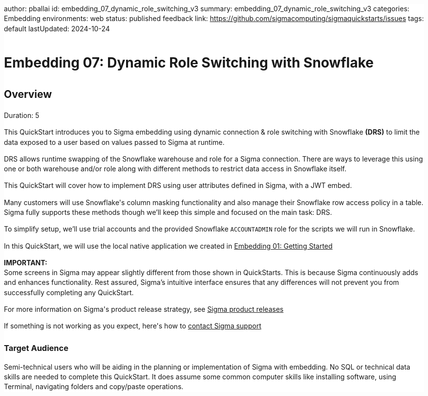 author: pballai
id: embedding_07_dynamic_role_switching_v3
summary: embedding_07_dynamic_role_switching_v3
categories: Embedding
environments: web
status: published
feedback link: https://github.com/sigmacomputing/sigmaquickstarts/issues
tags: default
lastUpdated: 2024-10-24

# Embedding 07: Dynamic Role Switching with Snowflake

## Overview 
Duration: 5 

This QuickStart introduces you to Sigma embedding using dynamic connection & role switching with Snowflake **(DRS)** to limit the data exposed to a user based on values passed to Sigma at runtime. 

DRS allows runtime swapping of the Snowflake warehouse and role for a Sigma connection. There are ways to leverage this using one or both warehouse and/or role along with different methods to restrict data access in Snowflake itself.

This QuickStart will cover how to implement DRS using user attributes defined in Sigma, with a JWT embed.

Many customers will use Snowflake's column masking functionality and also manage their Snowflake row access policy in a table. Sigma fully supports these methods though we’ll keep this simple and focused on the main task: DRS.
 
To simplify setup, we’ll use trial accounts and the provided Snowflake `ACCOUNTADMIN` role for the scripts we will run in Snowflake.

In this QuickStart, we will use the local native application we created in [Embedding 01: Getting Started](https://quickstarts.sigmacomputing.com/guide/embedding_01_getting_started_v3/index.html?index=..%2F..embedding#0)

<aside class="positive">
<strong>IMPORTANT:</strong><br> Some screens in Sigma may appear slightly different from those shown in QuickStarts. This is because Sigma continuously adds and enhances functionality. Rest assured, Sigma’s intuitive interface ensures that any differences will not prevent you from successfully completing any QuickStart.
</aside>

For more information on Sigma's product release strategy, see [Sigma product releases](https://help.sigmacomputing.com/docs/sigma-product-releases)

If something is not working as you expect, here's how to [contact Sigma support](https://help.sigmacomputing.com/docs/sigma-support)

### Target Audience
Semi-technical users who will be aiding in the planning or implementation of Sigma with embedding. No SQL or technical data skills are needed to complete this QuickStart. It does assume some common computer skills like installing software, using Terminal, navigating folders and copy/paste operations.
